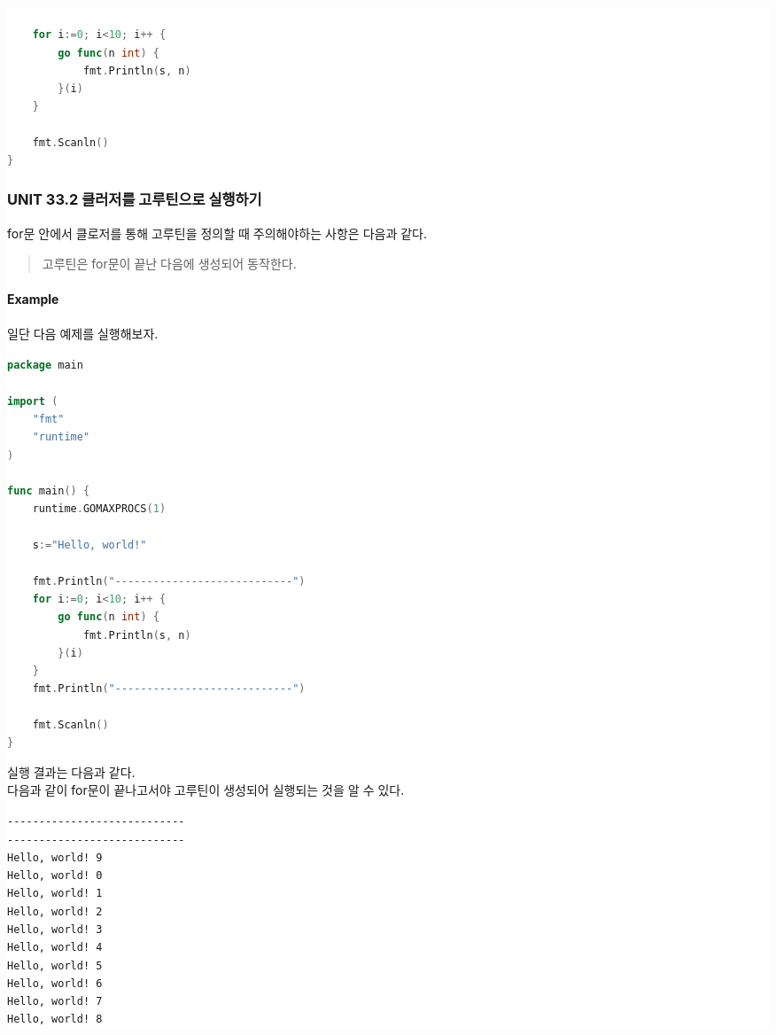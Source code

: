 ```go

	for i:=0; i<10; i++ {
		go func(n int) {
			fmt.Println(s, n)
		}(i)
	}

	fmt.Scanln()
}
```

### UNIT 33.2 클러저를 고루틴으로 실행하기 

for문 안에서 클로저를 통해 고루틴을 정의할 때 주의해야하는 사항은 다음과 같다.  

>고루틴은 for문이 끝난 다음에 생성되어 동작한다. 

#### Example

일단 다음 예제를 실행해보자. 

```go
package main

import (
	"fmt"
	"runtime"
)

func main() {
	runtime.GOMAXPROCS(1)

	s:="Hello, world!"

	fmt.Println("----------------------------")
	for i:=0; i<10; i++ {
		go func(n int) {
			fmt.Println(s, n)
		}(i)
	}
	fmt.Println("----------------------------")

	fmt.Scanln()
}
```

실행 결과는 다음과 같다.  
다음과 같이 for문이 끝나고서야 고루틴이 생성되어 실행되는 것을 알 수 있다. 

```sh
----------------------------
----------------------------
Hello, world! 9
Hello, world! 0
Hello, world! 1
Hello, world! 2
Hello, world! 3
Hello, world! 4
Hello, world! 5
Hello, world! 6
Hello, world! 7
Hello, world! 8
```
